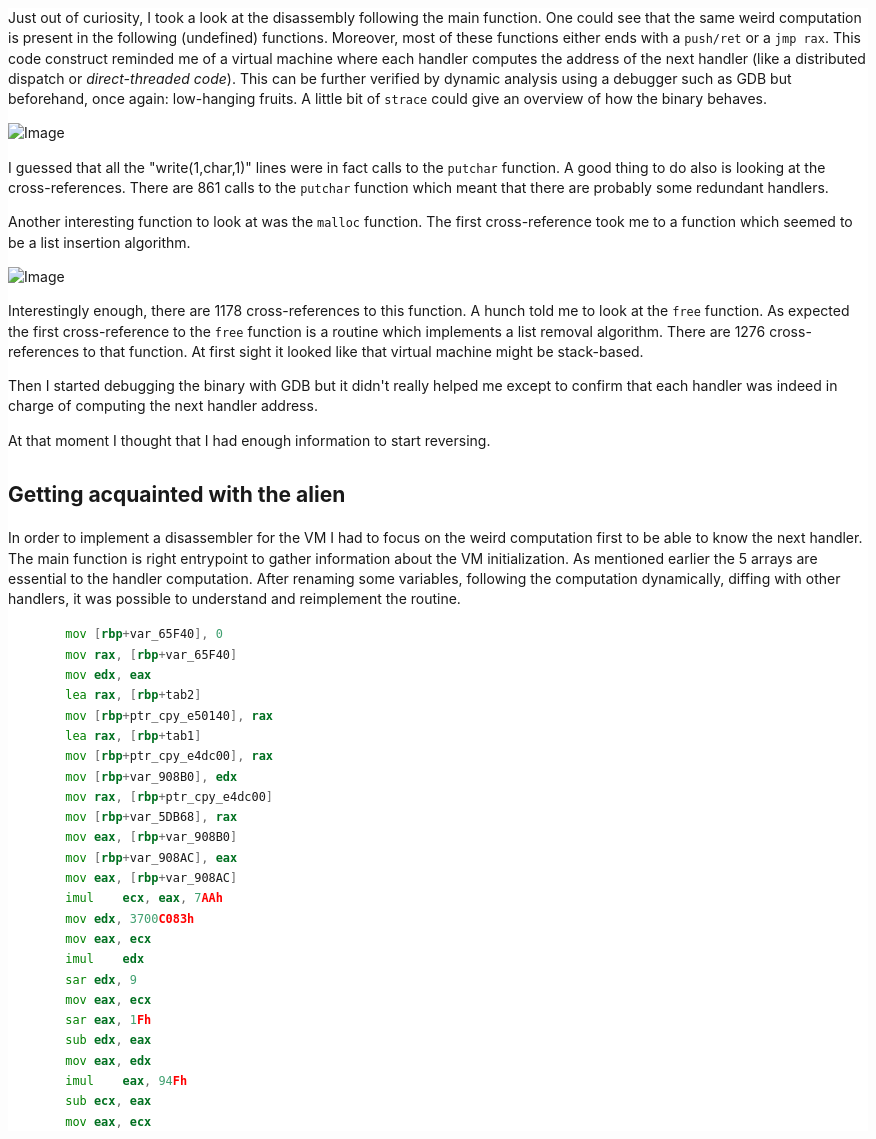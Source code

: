 Just out of curiosity, I took a look at the disassembly following the main function. One could see that the same weird computation is present in the following (undefined) functions. Moreover, most of these functions either ends with a `push/ret` or a `jmp rax`.
This code construct reminded me of a virtual machine where each handler computes the address of the next handler (like a distributed dispatch or _direct-threaded code_).
This can be further verified by dynamic analysis using a debugger such as GDB but beforehand, once again: low-hanging fruits.
A little bit of `strace` could give an overview of how the binary behaves.

![Image](/images/mars/strace_output.png "Strace output")

I guessed that all the "write(1,char,1)" lines were in fact calls to the `putchar` function. A good thing to do also is looking at the cross-references. There are 861 calls to the `putchar` function which meant that there are probably some redundant handlers.

Another interesting function to look at was the `malloc` function. The first cross-reference took me to a function which seemed to be a list insertion algorithm.

![Image](/images/mars/push_val.png "List insertion")

Interestingly enough, there are 1178 cross-references to this function.
A hunch told me to look at the `free` function. As expected the first cross-reference to the `free` function is a routine which implements a list removal algorithm. There are 1276 cross-references to that function.
At first sight it looked like that virtual machine might be stack-based.

Then I started debugging the binary with GDB but it didn't really helped me except to confirm that each handler was indeed in charge of computing the next handler address.

At that moment I thought that I had enough information to start reversing.

## Getting acquainted with the alien

In order to implement a disassembler for the VM I had to focus on the weird computation first to be able to know the next handler.
The main function is right entrypoint to gather information about the VM initialization. As mentioned earlier the 5 arrays are essential to the handler computation. After renaming some variables, following the computation dynamically, diffing with other handlers, it was possible to understand and reimplement the routine.

```asm
		mov	[rbp+var_65F40], 0
		mov	rax, [rbp+var_65F40]
		mov	edx, eax
		lea	rax, [rbp+tab2]
		mov	[rbp+ptr_cpy_e50140], rax
		lea	rax, [rbp+tab1]
		mov	[rbp+ptr_cpy_e4dc00], rax
		mov	[rbp+var_908B0], edx
		mov	rax, [rbp+ptr_cpy_e4dc00]
		mov	[rbp+var_5DB68], rax
		mov	eax, [rbp+var_908B0]
		mov	[rbp+var_908AC], eax
		mov	eax, [rbp+var_908AC]
		imul	ecx, eax, 7AAh
		mov	edx, 3700C083h
		mov	eax, ecx
		imul	edx
		sar	edx, 9
		mov	eax, ecx
		sar	eax, 1Fh
		sub	edx, eax
		mov	eax, edx
		imul	eax, 94Fh
		sub	ecx, eax
		mov	eax, ecx
```